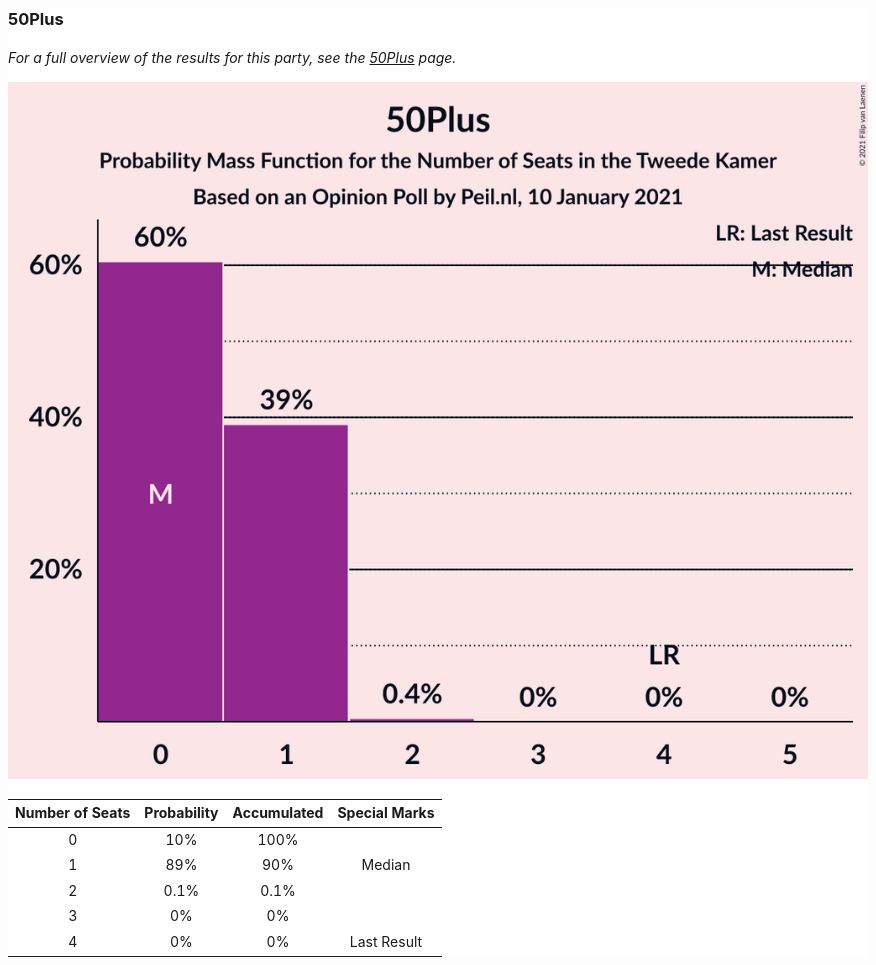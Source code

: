 ### 50Plus

*For a full overview of the results for this party, see the [50Plus](party-50plus.html) page.*

![Graph with seats probability mass function not yet produced](2021-01-10-Peilnl-seats-pmf-50plus.png "Seats Probability Mass Function")

| Number of Seats | Probability | Accumulated | Special Marks |
|:---------------:|:-----------:|:-----------:|:-------------:|
| 0 | 10% | 100% |  |
| 1 | 89% | 90% | Median |
| 2 | 0.1% | 0.1% |  |
| 3 | 0% | 0% |  |
| 4 | 0% | 0% | Last Result |
